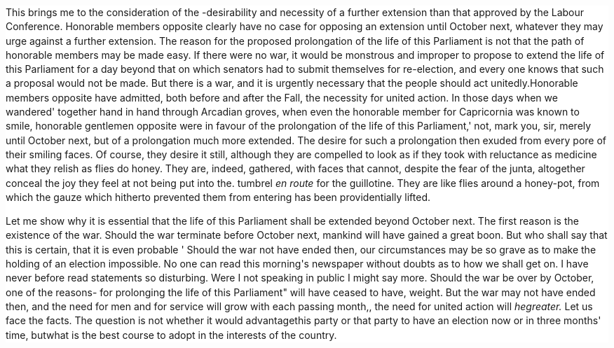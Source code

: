This brings me to the consideration of the -desirability and necessity of a further extension than that approved by the Labour Conference. Honorable members opposite clearly have no case for opposing an extension until October next, whatever they may urge against a further extension. The reason for the proposed prolongation of the life of this Parliament is not that the path of honorable members may be made easy. If there were no war, it would be monstrous and improper to propose to extend the life of this Parliament for a day beyond that on which senators had to submit themselves for re-election, and every one knows that such a proposal would not be made. But there is a war, and it is urgently necessary that the people should act unitedly.Honorable members opposite have admitted, both before and after the Fall, the necessity for united action. In those days when we wandered' together hand in hand through Arcadian groves, when even the honorable member for Capricornia was known to smile, honorable gentlemen opposite were in favour of the prolongation of the life of this Parliament,' not, mark you, sir, merely until October next, but of a prolongation much more extended. The desire for such a prolongation then exuded from every pore of their smiling faces. Of course, they desire it still, although they are compelled to look as if they took with reluctance as medicine what they relish as flies do honey. They are, indeed, gathered, with faces that cannot, despite the fear of the junta, altogether conceal the joy they feel at not being put into the. tumbrel  *en route*  for the guillotine. They are like flies around a honey-pot, from which the gauze which hitherto prevented them from entering has been providentially lifted. 

Let me show why it is essential that the life of this Parliament shall be extended beyond October next. The first reason is the existence of the war. Should the war terminate before October next, mankind will have gained a great boon. But who shall say that this is certain, that it is even probable ' Should the war not have ended then, our circumstances may be so grave as to make the holding of an election impossible. No one can read this morning's newspaper without doubts as to how we shall get on. I have never before read statements so disturbing. Were I not speaking in public I might say more. Should the war be over by October, one of the reasons- for prolonging the life of this Parliament" will have ceased to have, weight. But the war may not have ended then, and the need for men and for service will grow with each passing month,, the need for united action will  *hegreater.*  Let us face the facts. The question is not whether it would advantagethis party or that party to have an election now or in three months' time, butwhat is the best course to adopt in  the interests  of the country. 
